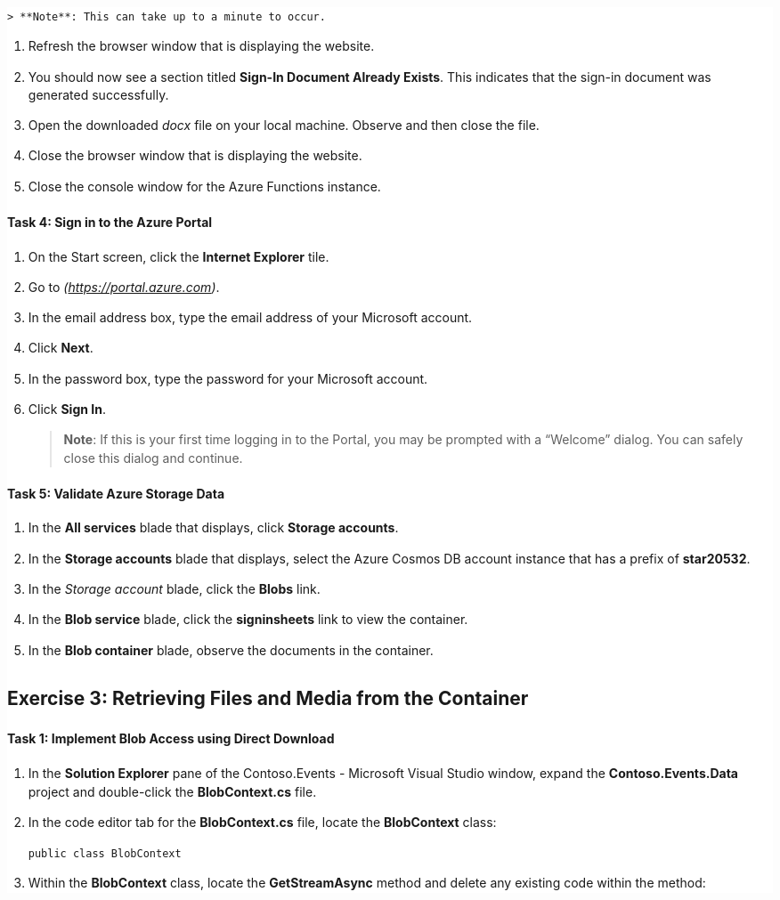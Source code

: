 	> **Note**: This can take up to a minute to occur.

1. Refresh the browser window that is displaying the website.

1. You should now see a section titled **Sign-In Document Already Exists**. This indicates that the sign-in document was generated successfully.

1. Open the downloaded *docx* file on your local machine. Observe and then close the file.

1. Close the browser window that is displaying the website.

1. Close the console window for the Azure Functions instance.

#### Task 4: Sign in to the Azure Portal

1. On the Start screen, click the **Internet Explorer** tile.

1. Go to *(<https://portal.azure.com>)*.

1. In the email address box, type the email address of your Microsoft account.

1. Click **Next**.

1. In the password box, type the password for your Microsoft account.

1. Click **Sign In**.

	> **Note**: If this is your first time logging in to the Portal, you may be prompted with a “Welcome” dialog. You can safely close this dialog and continue.

#### Task 5: Validate Azure Storage Data

1. In the **All services** blade that displays, click **Storage accounts**.

1. In the **Storage accounts** blade that displays, select the Azure Cosmos DB account instance that has a prefix of **star20532**.

1. In the *Storage account* blade, click the **Blobs** link.

1. In the **Blob service** blade, click the **signinsheets** link to view the container.

1. In the **Blob container** blade, observe the documents in the container.

## Exercise 3: Retrieving Files and Media from the Container

#### Task 1: Implement Blob Access using Direct Download

1. In the **Solution Explorer** pane of the Contoso.Events - Microsoft Visual Studio window, expand the **Contoso.Events.Data** project and double-click the **BlobContext.cs** file.

1. In the code editor tab for the **BlobContext.cs** file, locate the **BlobContext** class:

	```
    public class BlobContext
	```

1. Within the **BlobContext** class, locate the **GetStreamAsync** method and delete any existing code within the method:
